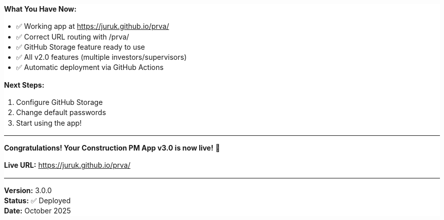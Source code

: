 **What You Have Now:**
- ✅ Working app at https://juruk.github.io/prva/
- ✅ Correct URL routing with /prva/
- ✅ GitHub Storage feature ready to use
- ✅ All v2.0 features (multiple investors/supervisors)
- ✅ Automatic deployment via GitHub Actions

**Next Steps:**
1. Configure GitHub Storage
2. Change default passwords
3. Start using the app!

---

**Congratulations! Your Construction PM App v3.0 is now live!** 🎉

**Live URL:** https://juruk.github.io/prva/

---

**Version:** 3.0.0  
**Status:** ✅ Deployed  
**Date:** October 2025

